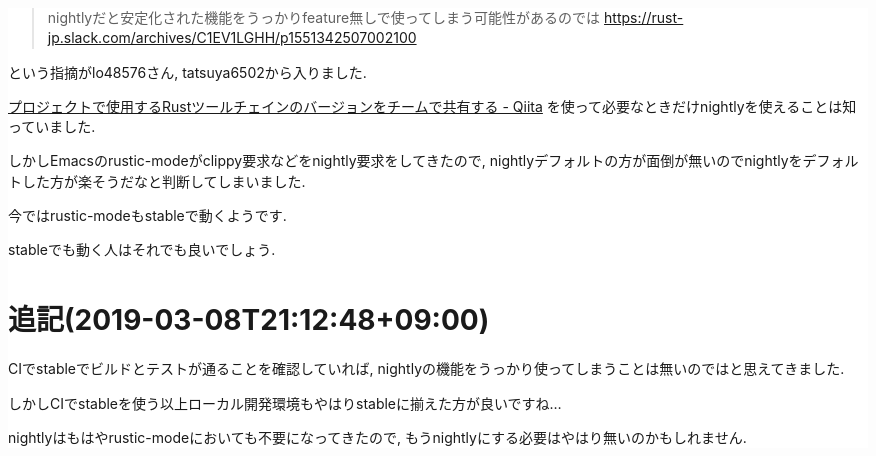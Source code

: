 > nightlyだと安定化された機能をうっかりfeature無しで使ってしまう可能性があるのでは
> <https://rust-jp.slack.com/archives/C1EV1LGHH/p1551342507002100>

という指摘がlo48576さん, tatsuya6502から入りました.

[プロジェクトで使用するRustツールチェインのバージョンをチームで共有する - Qiita](https://qiita.com/tatsuya6502/items/8b31e2b162aff78787fe)
を使って必要なときだけnightlyを使えることは知っていました.

しかしEmacsのrustic-modeがclippy要求などをnightly要求をしてきたので,
nightlyデフォルトの方が面倒が無いのでnightlyをデフォルトした方が楽そうだなと判断してしまいました.

今ではrustic-modeもstableで動くようです.

stableでも動く人はそれでも良いでしょう.

# 追記(2019-03-08T21:12:48+09:00)

CIでstableでビルドとテストが通ることを確認していれば,
nightlyの機能をうっかり使ってしまうことは無いのではと思えてきました.

しかしCIでstableを使う以上ローカル開発環境もやはりstableに揃えた方が良いですね…

nightlyはもはやrustic-modeにおいても不要になってきたので,
もうnightlyにする必要はやはり無いのかもしれません.
